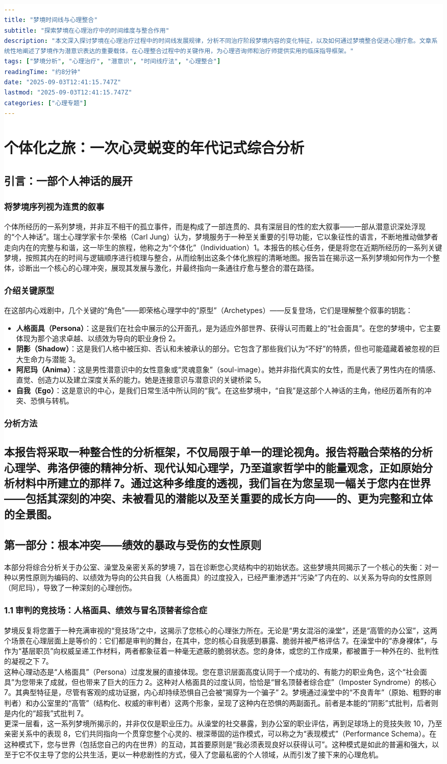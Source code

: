 ```yaml
---
title: "梦境时间线与心理整合"
subtitle: "探索梦境在心理治疗中的时间维度与整合作用"
description: "本文深入探讨梦境在心理治疗过程中的时间线发展规律，分析不同治疗阶段梦境内容的变化特征，以及如何通过梦境整合促进心理疗愈。文章系统性地阐述了梦境作为潜意识表达的重要载体，在心理整合过程中的关键作用，为心理咨询师和治疗师提供实用的临床指导框架。"
tags: ["梦境分析", "心理治疗", "潜意识", "时间线疗法", "心理整合"]
readingTime: "约8分钟"
date: "2025-09-03T12:41:15.747Z"
lastmod: "2025-09-03T12:41:15.747Z"
categories: ["心理专题"]
---
```



# **个体化之旅：一次心灵蜕变的年代记式综合分析**

## **引言：一部个人神话的展开**

### **将梦境序列视为连贯的叙事**

个体所经历的一系列梦境，并非互不相干的孤立事件，而是构成了一部连贯的、具有深层目的性的宏大叙事——一部从潜意识深处浮现的“个人神话”。瑞士心理学家卡尔·荣格（Carl Jung）认为，梦境服务于一种至关重要的引导功能，它以象征性的语言，不断地推动做梦者走向内在的完整与和谐，这一毕生的旅程，他称之为“个体化”（Individuation）1。本报告的核心任务，便是将您在近期所经历的一系列关键梦境，按照其内在的时间与逻辑顺序进行梳理与整合，从而绘制出这条个体化旅程的清晰地图。报告旨在揭示这一系列梦境如何作为一个整体，诊断出一个核心的心理冲突，展现其发展与激化，并最终指向一条通往疗愈与整合的潜在路径。

### **介绍关键原型**

在这部内心戏剧中，几个关键的“角色”——即荣格心理学中的“原型”（Archetypes）——反复登场，它们是理解整个叙事的钥匙：

* **人格面具（Persona）**：这是我们在社会中展示的公开面孔，是为适应外部世界、获得认可而戴上的“社会面具”。在您的梦境中，它主要体现为那个追求卓越、以绩效为导向的职业身份 2。  
* **阴影（Shadow）**：这是我们人格中被压抑、否认和未被承认的部分。它包含了那些我们认为“不好”的特质，但也可能蕴藏着被忽视的巨大生命力与潜能 3。  
* **阿尼玛（Anima）**：这是男性潜意识中的女性意象或“灵魂意象”（soul-image）。她并非指代真实的女性，而是代表了男性内在的情感、直觉、创造力以及建立深度关系的能力。她是连接意识与潜意识的关键桥梁 5。  
* **自我（Ego）**：这是意识的中心，是我们日常生活中所认同的“我”。在这些梦境中，“自我”是这部个人神话的主角，他经历着所有的冲突、恐惧与转机。

### **分析方法**

本报告将采取一种整合性的分析框架，不仅局限于单一的理论视角。报告将融合荣格的分析心理学、弗洛伊德的精神分析、现代认知心理学，乃至道家哲学中的能量观念，正如原始分析材料中所建立的那样 7。通过这种多维度的透视，我们旨在为您呈现一幅关于您内在世界——包括其深刻的冲突、未被看见的潜能以及至关重要的成长方向——的、更为完整和立体的全景图。  
---

## **第一部分：根本冲突——绩效的暴政与受伤的女性原则**

本部分将综合分析关于办公室、澡堂及亲密关系的梦境 7，旨在诊断您心灵结构中的初始状态。这些梦境共同揭示了一个核心的失衡：对一种以男性原则为编码的、以绩效为导向的公共自我（人格面具）的过度投入，已经严重渗透并“污染”了内在的、以关系为导向的女性原则（阿尼玛），导致了一种深刻的心理创伤。

### **1.1 审判的竞技场：人格面具、绩效与冒名顶替者综合症**

梦境反复将您置于一种充满审视的“竞技场”之中，这揭示了您核心的心理张力所在。无论是“男女混浴的澡堂”，还是“高管的办公室”，这两个场景在心理层面上是等价的：它们都是审判的舞台，在其中，您的核心自我感到暴露、脆弱并被严格评估 7。在澡堂中的“赤身裸体”，与作为“基层职员”向权威呈递工作材料，两者都象征着一种毫无遮蔽的脆弱状态。您的身体，或您的工作成果，都被置于一种外在的、批判性的凝视之下 7。  
这种心理动态是“人格面具”（Persona）过度发展的直接体现。您在意识层面高度认同于一个成功的、有能力的职业角色，这个“社会面具”为您带来了成就，但也带来了巨大的压力 2。这种对人格面具的过度认同，恰恰是“冒名顶替者综合症”（Imposter Syndrome）的核心 7。其典型特征是，尽管有客观的成功证据，内心却持续恐惧自己会被“揭穿为一个骗子” 2。梦境通过澡堂中的“不良青年”（原始、粗野的审判者）和办公室里的“高管”（结构化、权威的审判者）这两个形象，呈现了这种内在恐惧的两副面孔。前者是本能的“阴影”式批判，后者则是内化的“超我”式批判 7。  
更深一层看，这一系列梦境所揭示的，并非仅仅是职业压力。从澡堂的社交暴露，到办公室的职业评估，再到足球场上的竞技失败 10，乃至亲密关系中的表现 8，它们共同指向一个贯穿您整个心灵的、根深蒂固的运作模式，可以称之为“表现模式”（Performance Schema）。在这种模式下，您与世界（包括您自己的内在世界）的互动，其首要原则是“我必须表现良好以获得认可”。这种模式是如此的普遍和强大，以至于它不仅主导了您的公共生活，更以一种悲剧性的方式，侵入了您最私密的个人领域，从而引发了接下来的心理危机。

